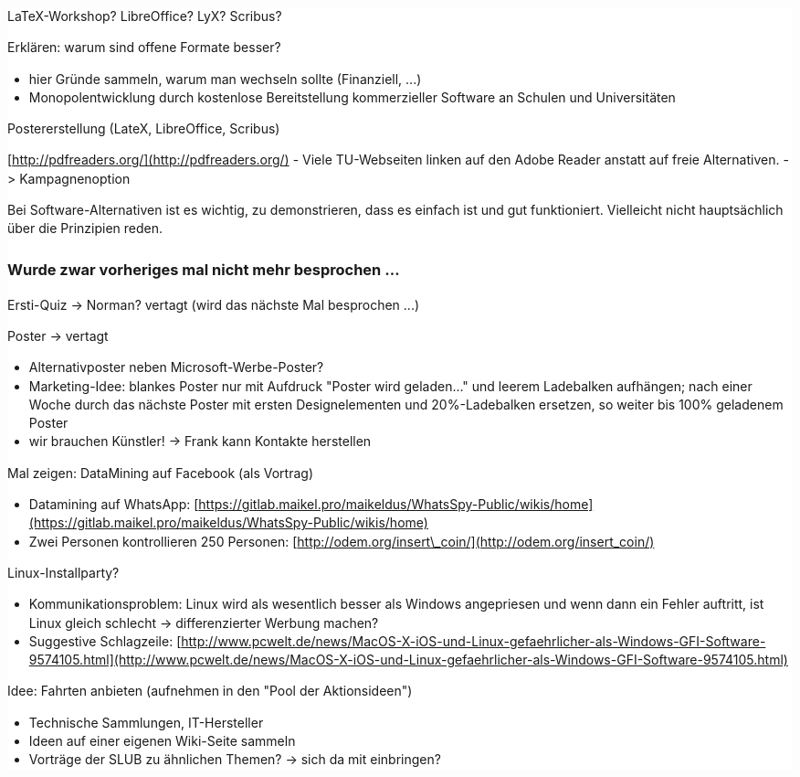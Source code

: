 LaTeX-Workshop? LibreOffice? LyX? Scribus?

Erklären: warum sind offene Formate besser?

-   hier Gründe sammeln, warum man wechseln sollte (Finanziell, ...)
-   Monopolentwicklung durch kostenlose Bereitstellung kommerzieller
    Software an Schulen und Universitäten

Postererstellung (LateX, LibreOffice, Scribus)

[http://pdfreaders.org/](http://pdfreaders.org/) - Viele TU-Webseiten
linken auf den Adobe Reader anstatt auf freie Alternativen. -\>
Kampagnenoption

Bei Software-Alternativen ist es wichtig, zu demonstrieren, dass es
einfach ist und gut funktioniert. Vielleicht nicht hauptsächlich über
die Prinzipien reden.

  

### Wurde zwar vorheriges mal nicht mehr besprochen …

Ersti-Quiz → Norman? vertagt (wird das nächste Mal besprochen ...)

Poster → vertagt

-   Alternativposter neben Microsoft-Werbe-Poster?
-   Marketing-Idee: blankes Poster nur mit Aufdruck "Poster wird
    geladen..." und leerem Ladebalken aufhängen; nach einer Woche durch
    das nächste Poster mit ersten Designelementen und 20%-Ladebalken
    ersetzen, so weiter bis 100% geladenem Poster
-   wir brauchen Künstler! → Frank kann Kontakte herstellen

Mal zeigen: DataMining auf Facebook (als Vortrag)

-   Datamining auf WhatsApp:
    [https://gitlab.maikel.pro/maikeldus/WhatsSpy-Public/wikis/home](https://gitlab.maikel.pro/maikeldus/WhatsSpy-Public/wikis/home)
-   Zwei Personen kontrollieren 250 Personen:
    [http://odem.org/insert\_coin/](http://odem.org/insert_coin/)

Linux-Installparty?

-   Kommunikationsproblem: Linux wird als wesentlich besser als Windows
    angepriesen und wenn dann ein Fehler auftritt, ist Linux gleich
    schlecht → differenzierter Werbung machen?
-   Suggestive Schlagzeile:
    [http://www.pcwelt.de/news/MacOS-X-iOS-und-Linux-gefaehrlicher-als-Windows-GFI-Software-9574105.html](http://www.pcwelt.de/news/MacOS-X-iOS-und-Linux-gefaehrlicher-als-Windows-GFI-Software-9574105.html)

Idee: Fahrten anbieten (aufnehmen in den "Pool der Aktionsideen")

-   Technische Sammlungen, IT-Hersteller
-   Ideen auf einer eigenen Wiki-Seite sammeln
-   Vorträge der SLUB zu ähnlichen Themen? → sich da mit einbringen?

  
